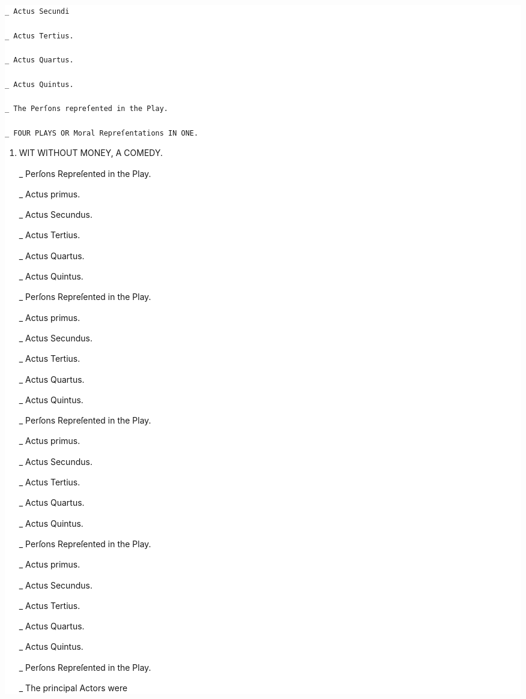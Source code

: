     _ Actus Secundi

    _ Actus Tertius.

    _ Actus Quartus.

    _ Actus Quintus.

    _ The Perſons repreſented in the Play.

    _ FOUR PLAYS OR Moral Repreſentations IN ONE.

1. WIT WITHOUT MONEY, A COMEDY.

    _ Perſons Repreſented in the Play.

    _ Actus primus.

    _ Actus Secundus.

    _ Actus Tertius.

    _ Actus Quartus.

    _ Actus Quintus.

    _ Perſons Repreſented in the Play.

    _ Actus primus.

    _ Actus Secundus.

    _ Actus Tertius.

    _ Actus Quartus.

    _ Actus Quintus.

    _ Perſons Repreſented in the Play.

    _ Actus primus.

    _ Actus Secundus.

    _ Actus Tertius.

    _ Actus Quartus.

    _ Actus Quintus.

    _ Perſons Repreſented in the Play.

    _ Actus primus.

    _ Actus Secundus.

    _ Actus Tertius.

    _ Actus Quartus.

    _ Actus Quintus.

    _ Perſons Repreſented in the Play.

    _ The principal Actors were
